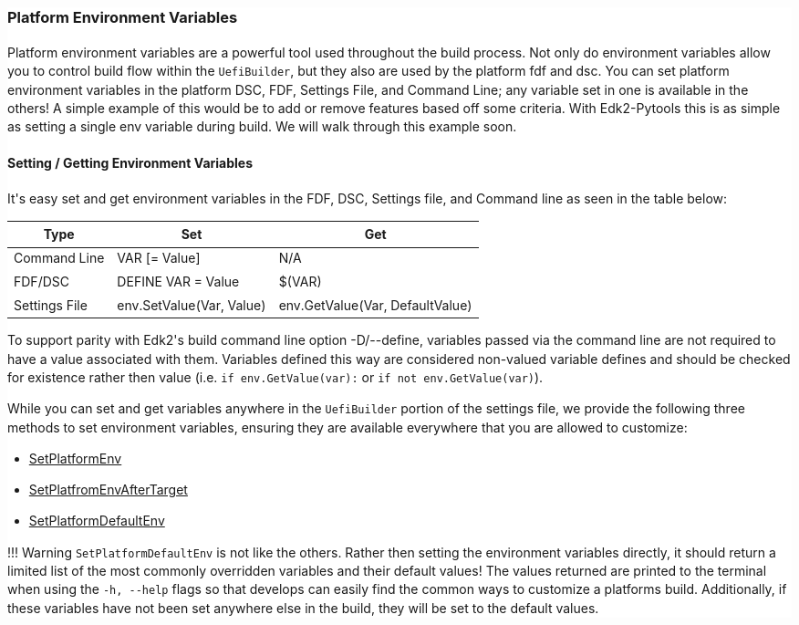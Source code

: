 ### Platform Environment Variables

Platform environment variables are a powerful tool used throughout the build process. Not only do environment variables
allow you to control build flow within the `UefiBuilder`, but they also are used by the platform fdf and dsc. You can
set platform environment variables in the platform DSC, FDF, Settings File, and Command Line; any variable set in one is
available in the others! A simple example of this would be to add or remove features based off some criteria. With
Edk2-Pytools this is as simple as setting a single env variable during build. We will walk through this example soon.

#### Setting / Getting Environment Variables

It's easy set and get environment variables in the FDF, DSC, Settings file, and Command line as seen in the table below:

| **Type**      | **Set**                  | **Get**                         |
|---------------|--------------------------|---------------------------------|
| Command Line  | VAR [= Value]            | N/A                             |
| FDF/DSC       | DEFINE VAR = Value       | $(VAR)                          |
| Settings File | env.SetValue(Var, Value) | env.GetValue(Var, DefaultValue) |

To support parity with Edk2's build command line option -D/--define, variables passed via the command line are not
required to have a value associated with them. Variables defined this way are considered non-valued variable defines
and should be checked for existence rather then value (i.e. `if env.GetValue(var):` or `if not env.GetValue(var)`).

While you can set and get variables anywhere in the `UefiBuilder` portion of the settings file, we provide the following
three methods to set environment variables, ensuring they are available everywhere that you are allowed to customize:

- [SetPlatformEnv](../api/environment/uefi_build.md#edk2toolext.environment.uefi_build.UefiBuilder.SetPlatformEnv)

- [SetPlatfromEnvAfterTarget](../api/environment/uefi_build.md#edk2toolext.environment.uefi_build.UefiBuilder.SetPlatformEnvAfterTarget)

- [SetPlatformDefaultEnv](../api/environment/uefi_build.md#edk2toolext.environment.uefi_build.UefiBuilder.SetPlatformDefaultEnv)

!!! Warning
    `SetPlatformDefaultEnv` is not like the others. Rather then setting the environment variables directly, it should
    return a limited list of the most commonly overridden variables and their default values! The values returned are
    printed to the terminal when using the `-h, --help` flags so that develops can easily find the common ways to
    customize a platforms build. Additionally, if these variables have not been set anywhere else in the build, they
    will be set to the default values.
